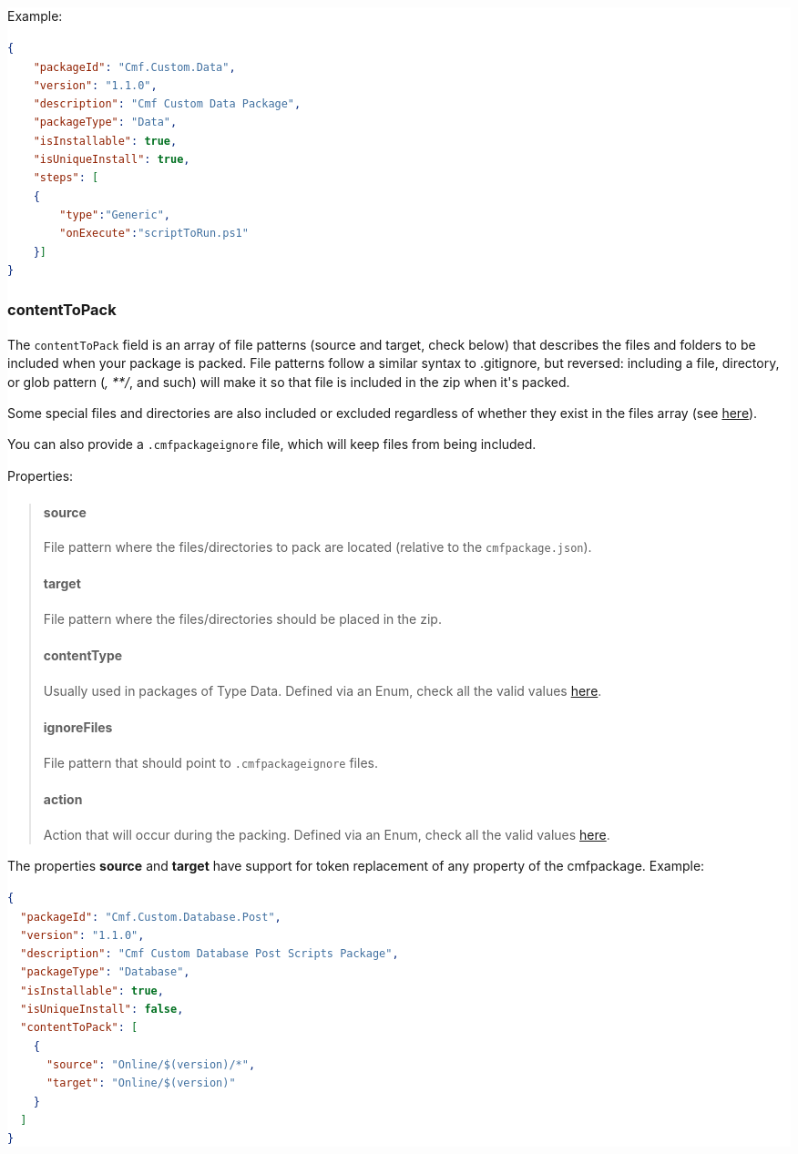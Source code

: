 Example:
```json
{
    "packageId": "Cmf.Custom.Data",
    "version": "1.1.0",
    "description": "Cmf Custom Data Package",
    "packageType": "Data",
    "isInstallable": true,
    "isUniqueInstall": true,
    "steps": [
    {
        "type":"Generic",
        "onExecute":"scriptToRun.ps1"
    }]
}
```

### contentToPack

The `contentToPack` field is an array of file patterns (source and target, check below) that describes the files and folders to be included when your package is packed.
File patterns follow a similar syntax to .gitignore, but reversed: including a file, directory, or glob pattern (*, **/*, and such) will make it so that file is included in the zip when it's packed.

Some special files and directories are also included or excluded regardless of whether they exist in the files array (see [here](defaultcontenttoignore.md)).

You can also provide a `.cmfpackageignore` file, which will keep files from being included.

Properties:

> #### source
> File pattern where the files/directories to pack are located (relative to the `cmfpackage.json`).
>
> #### target
> File pattern where the files/directories should be placed in the zip.
>
> #### contentType
> Usually used in packages of Type Data. Defined via an Enum, check all the valid values [here](contenttype.md).
>
> #### ignoreFiles
> File pattern that should point to `.cmfpackageignore` files.
>
> #### action
> Action that will occur during the packing. Defined via an Enum, check all the valid values [here](packaction.md).

The properties **source** and **target** have support for token replacement of any property of the cmfpackage.
Example:
```json
{
  "packageId": "Cmf.Custom.Database.Post",
  "version": "1.1.0",
  "description": "Cmf Custom Database Post Scripts Package",
  "packageType": "Database",
  "isInstallable": true,
  "isUniqueInstall": false,
  "contentToPack": [
    {
      "source": "Online/$(version)/*",
      "target": "Online/$(version)"
    }
  ]
}
```